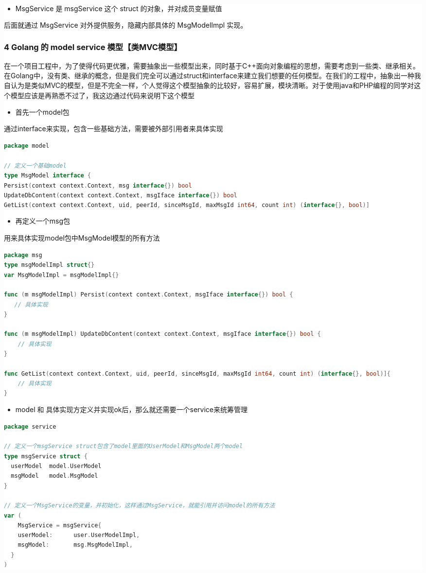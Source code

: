 
- MsgService 是 msgService 这个 struct 的对象，并对成员变量赋值


后面就通过 MsgService 对外提供服务，隐藏内部具体的 MsgModelImpl 实现。

### 4 Golang 的 model service 模型【类MVC模型】

在一个项目工程中，为了使得代码更优雅，需要抽象出一些模型出来，同时基于C++面向对象编程的思想，需要考虑到一些类、继承相关。在Golang中，没有类、继承的概念，但是我们完全可以通过struct和interface来建立我们想要的任何模型。在我们的工程中，抽象出一种我自认为是类似MVC的模型，但是不完全一样，个人觉得这个模型抽象的比较好，容易扩展，模块清晰。对于使用java和PHP编程的同学对这个模型应该是再熟悉不过了，我这边通过代码来说明下这个模型

- 首先一个model包

通过interface来实现，包含一些基础方法，需要被外部引用者来具体实现

```go
package model

// 定义一个基础model
type MsgModel interface {
Persist(context context.Context, msg interface{}) bool
UpdateDbContent(context context.Context, msgIface interface{}) bool
GetList(context context.Context, uid, peerId, sinceMsgId, maxMsgId int64, count int) (interface{}, bool)]
```

- 再定义一个msg包

用来具体实现model包中MsgModel模型的所有方法

```go
package msg
type msgModelImpl struct{}
var MsgModelImpl = msgModelImpl{}

func (m msgModelImpl) Persist(context context.Context, msgIface interface{}) bool {
   // 具体实现
}

func (m msgModelImpl) UpdateDbContent(context context.Context, msgIface interface{}) bool {
    // 具体实现
}

func GetList(context context.Context, uid, peerId, sinceMsgId, maxMsgId int64, count int) (interface{}, bool)]{
    // 具体实现
}
```

- 
  model 和 具体实现方定义并实现ok后，那么就还需要一个service来统筹管理


```go
package service

// 定义一个msgService struct包含了model里面的UserModel和MsgModel两个model
type msgService struct {
  userModel  model.UserModel
  msgModel   model.MsgModel
}

// 定义一个MsgService的变量，并初始化，这样通过MsgService，就能引用并访问model的所有方法
var (
    MsgService = msgService{
    userModel:      user.UserModelImpl,
    msgModel:       msg.MsgModelImpl,
  }
)
```